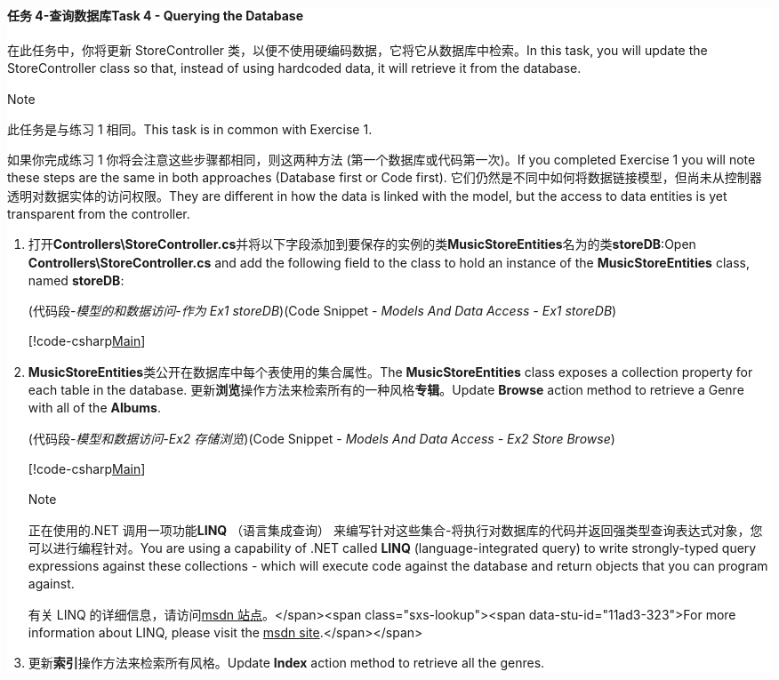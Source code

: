 <a id="Ex2Task4"></a>

<a id="Task_4_-_Querying_the_Database"></a>
#### <a name="task-4---querying-the-database"></a><span data-ttu-id="11ad3-312">任务 4-查询数据库</span><span class="sxs-lookup"><span data-stu-id="11ad3-312">Task 4 - Querying the Database</span></span>

<span data-ttu-id="11ad3-313">在此任务中，你将更新 StoreController 类，以便不使用硬编码数据，它将它从数据库中检索。</span><span class="sxs-lookup"><span data-stu-id="11ad3-313">In this task, you will update the StoreController class so that, instead of using hardcoded data, it will retrieve it from the database.</span></span>

> [!NOTE]
> <span data-ttu-id="11ad3-314">此任务是与练习 1 相同。</span><span class="sxs-lookup"><span data-stu-id="11ad3-314">This task is in common with Exercise 1.</span></span>
> 
> <span data-ttu-id="11ad3-315">如果你完成练习 1 你将会注意这些步骤都相同，则这两种方法 (第一个数据库或代码第一次)。</span><span class="sxs-lookup"><span data-stu-id="11ad3-315">If you completed Exercise 1 you will note these steps are the same in both approaches (Database first or Code first).</span></span> <span data-ttu-id="11ad3-316">它们仍然是不同中如何将数据链接模型，但尚未从控制器透明对数据实体的访问权限。</span><span class="sxs-lookup"><span data-stu-id="11ad3-316">They are different in how the data is linked with the model, but the access to data entities is yet transparent from the controller.</span></span>


1. <span data-ttu-id="11ad3-317">打开**Controllers\StoreController.cs**并将以下字段添加到要保存的实例的类**MusicStoreEntities**名为的类**storeDB**:</span><span class="sxs-lookup"><span data-stu-id="11ad3-317">Open **Controllers\StoreController.cs** and add the following field to the class to hold an instance of the **MusicStoreEntities** class, named **storeDB**:</span></span>

    <span data-ttu-id="11ad3-318">(代码段-*模型的和数据访问-作为 Ex1 storeDB*)</span><span class="sxs-lookup"><span data-stu-id="11ad3-318">(Code Snippet - *Models And Data Access - Ex1 storeDB*)</span></span>


    [!code-csharp[Main](aspnet-mvc-4-models-and-data-access/samples/sample13.cs)]
2. <span data-ttu-id="11ad3-319">**MusicStoreEntities**类公开在数据库中每个表使用的集合属性。</span><span class="sxs-lookup"><span data-stu-id="11ad3-319">The **MusicStoreEntities** class exposes a collection property for each table in the database.</span></span> <span data-ttu-id="11ad3-320">更新**浏览**操作方法来检索所有的一种风格**专辑**。</span><span class="sxs-lookup"><span data-stu-id="11ad3-320">Update **Browse** action method to retrieve a Genre with all of the **Albums**.</span></span>

    <span data-ttu-id="11ad3-321">(代码段-*模型和数据访问-Ex2 存储浏览*)</span><span class="sxs-lookup"><span data-stu-id="11ad3-321">(Code Snippet - *Models And Data Access - Ex2 Store Browse*)</span></span>


    [!code-csharp[Main](aspnet-mvc-4-models-and-data-access/samples/sample14.cs)]

    > [!NOTE]
    > <span data-ttu-id="11ad3-322">正在使用的.NET 调用一项功能**LINQ** （语言集成查询） 来编写针对这些集合-将执行对数据库的代码并返回强类型查询表达式对象，您可以进行编程针对。</span><span class="sxs-lookup"><span data-stu-id="11ad3-322">You are using a capability of .NET called **LINQ** (language-integrated query) to write strongly-typed query expressions against these collections - which will execute code against the database and return objects that you can program against.</span></span>
    > 
    > <span data-ttu-id="11ad3-323">有关 LINQ 的详细信息，请访问[msdn 站点](https://msdn.microsoft.com/library/bb397926(v=vs.110).aspx)。</span><span class="sxs-lookup"><span data-stu-id="11ad3-323">For more information about LINQ, please visit the [msdn site](https://msdn.microsoft.com/library/bb397926(v=vs.110).aspx).</span></span>
3. <span data-ttu-id="11ad3-324">更新**索引**操作方法来检索所有风格。</span><span class="sxs-lookup"><span data-stu-id="11ad3-324">Update **Index** action method to retrieve all the genres.</span></span>
